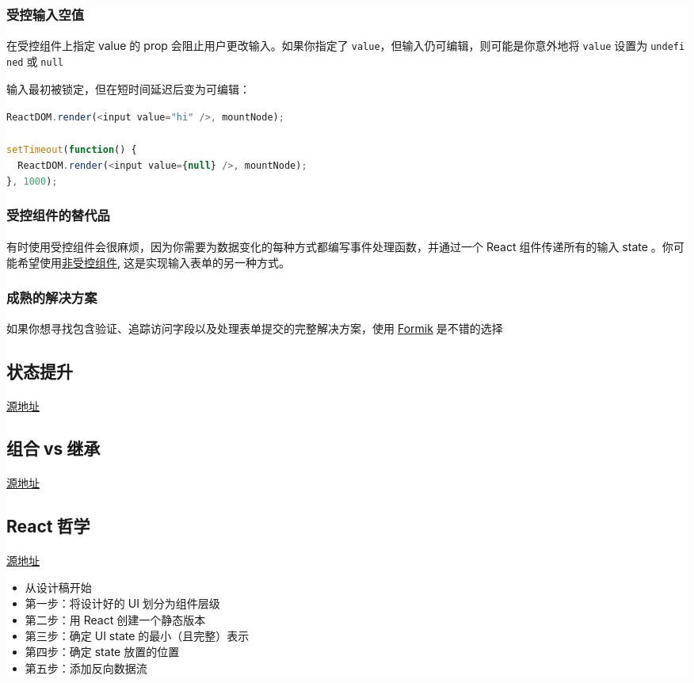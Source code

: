 ### 受控输入空值
在受控组件上指定 value 的 prop 会阻止用户更改输入。如果你指定了 `value`，但输入仍可编辑，则可能是你意外地将 `value` 设置为 `undefined` 或 `null`

输入最初被锁定，但在短时间延迟后变为可编辑：
```js
ReactDOM.render(<input value="hi" />, mountNode);

setTimeout(function() {
  ReactDOM.render(<input value={null} />, mountNode);
}, 1000);
```

### 受控组件的替代品
有时使用受控组件会很麻烦，因为你需要为数据变化的每种方式都编写事件处理函数，并通过一个 React 组件传递所有的输入 state 。你可能希望使用[非受控组件](https://zh-hans.reactjs.org/docs/uncontrolled-components.html), 这是实现输入表单的另一种方式。

### 成熟的解决方案
如果你想寻找包含验证、追踪访问字段以及处理表单提交的完整解决方案，使用 [Formik](https://jaredpalmer.com/formik) 是不错的选择

## 状态提升
[源地址](https://zh-hans.reactjs.org/docs/lifting-state-up.html)

## 组合 vs 继承
[源地址](https://zh-hans.reactjs.org/docs/composition-vs-inheritance.html)

## React 哲学
[源地址](https://zh-hans.reactjs.org/docs/thinking-in-react.html)

* 从设计稿开始
* 第一步：将设计好的 UI 划分为组件层级
* 第二步：用 React 创建一个静态版本
* 第三步：确定 UI state 的最小（且完整）表示
* 第四步：确定 state 放置的位置
* 第五步：添加反向数据流
